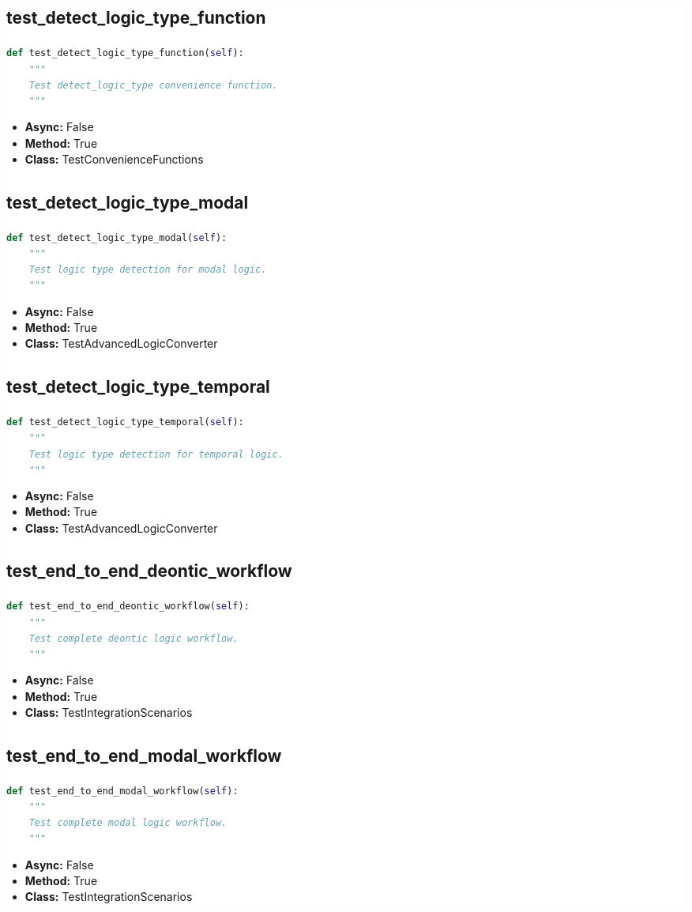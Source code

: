 ## test_detect_logic_type_function

```python
def test_detect_logic_type_function(self):
    """
    Test detect_logic_type convenience function.
    """
```
* **Async:** False
* **Method:** True
* **Class:** TestConvenienceFunctions

## test_detect_logic_type_modal

```python
def test_detect_logic_type_modal(self):
    """
    Test logic type detection for modal logic.
    """
```
* **Async:** False
* **Method:** True
* **Class:** TestAdvancedLogicConverter

## test_detect_logic_type_temporal

```python
def test_detect_logic_type_temporal(self):
    """
    Test logic type detection for temporal logic.
    """
```
* **Async:** False
* **Method:** True
* **Class:** TestAdvancedLogicConverter

## test_end_to_end_deontic_workflow

```python
def test_end_to_end_deontic_workflow(self):
    """
    Test complete deontic logic workflow.
    """
```
* **Async:** False
* **Method:** True
* **Class:** TestIntegrationScenarios

## test_end_to_end_modal_workflow

```python
def test_end_to_end_modal_workflow(self):
    """
    Test complete modal logic workflow.
    """
```
* **Async:** False
* **Method:** True
* **Class:** TestIntegrationScenarios
